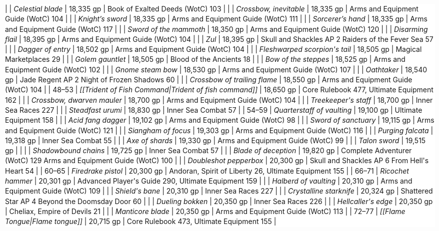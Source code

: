 | | *Celestial blade* | 18,335 gp | Book of Exalted Deeds (WotC) 103 |
| | *Crossbow, inevitable* | 18,335 gp | Arms and Equipment Guide (WotC) 104 |
| | *Knight’s sword* | 18,335 gp | Arms and Equipment Guide (WotC) 111 |
| | *Sorcerer’s hand* | 18,335 gp | Arms and Equipment Guide (WotC) 117 |
| | *Sword of the mammoth* | 18,350 gp | Arms and Equipment Guide (WotC) 120 |
| | *Disarming flail* | 18,395 gp | Arms and Equipment Guide (WotC) 104 |
| | *Zul* | 18,395 gp | Skull and Shackles AP 2 Raiders of the Fever Sea 57 |
| | *Dagger of entry* | 18,502 gp | Arms and Equipment Guide (WotC) 104 |
| | *Fleshwarped scorpion's tail* | 18,505 gp | Magical Marketplaces 29 |
| | *Golem gauntlet* | 18,505 gp | Blood of the Ancients 18 |
| | *Bow of the steppes* | 18,525 gp | Arms and Equipment Guide (WotC) 102 |
| | *Gnome steam bow* | 18,530 gp | Arms and Equipment Guide (WotC) 107 |
| | *Oathtaker* | 18,540 gp | Jade Regent AP 2 Night of Frozen Shadows 60 |
| | *Crossbow of trailing flame* | 18,550 gp | Arms and Equipment Guide (WotC) 104 |
| 48–53 | *[[Trident of Fish Command\|Trident of fish command]]* | 18,650 gp | Core Rulebook 477, Ultimate Equipment 162 |
| | *Crossbow, dwarven mauler* | 18,700 gp | Arms and Equipment Guide (WotC) 104 |
| | *Treekeeper's staff* | 18,700 gp | Inner Sea Races 227 |
| | *Steadfast urumi* | 18,830 gp | Inner Sea Combat 57 |
| 54–59 | *Quarterstaff of vaulting* | 19,100 gp | Ultimate Equipment 158 |
| | *Acid fang dagger* | 19,102 gp | Arms and Equipment Guide (WotC) 98 |
| | *Sword of sanctuary* | 19,115 gp | Arms and Equipment Guide (WotC) 121 |
| | *Siangham of focus* | 19,303 gp | Arms and Equipment Guide (WotC) 116 |
| | *Purging falcata* | 19,318 gp | Inner Sea Combat 55 |
| | *Axe of shards* | 19,330 gp | Arms and Equipment Guide (WotC) 99 |
| | *Talon sword* | 19,515 gp |  |
| | *Shadowbound chains* | 19,725 gp | Inner Sea Combat 57 |
| | *Blade of deception* | 19,820 gp | Complete Adventurer (WotC) 129 Arms and Equipment Guide (WotC) 100 |
| | *Doubleshot pepperbox* | 20,300 gp | Skull and Shackles AP 6 From Hell's Heart 54 |
| 60–65 | *Firedrake pistol* | 20,300 gp | Andoran, Spirit of Liberty 26, Ultimate Equipment 155 |
| 66–71 | *Ricochet hammer* | 20,301 gp | Advanced Player's Guide 290, Ultimate Equipment 159 |
| | *Halberd of vaulting* | 20,310 gp | Arms and Equipment Guide (WotC) 109 |
| | *Shield's bane* | 20,310 gp | Inner Sea Races 227 |
| | *Crystalline starknife* | 20,324 gp | Shattered Star AP 4 Beyond the Doomsday Door 60 |
| | *Dueling bokken* | 20,350 gp | Inner Sea Races 226 |
| | *Hellcaller's edge* | 20,350 gp | Cheliax, Empire of Devils 21 |
| | *Manticore blade* | 20,350 gp | Arms and Equipment Guide (WotC) 113 |
| 72–77 | *[[Flame Tongue\|Flame tongue]]* | 20,715 gp | Core Rulebook 473, Ultimate Equipment 155 |